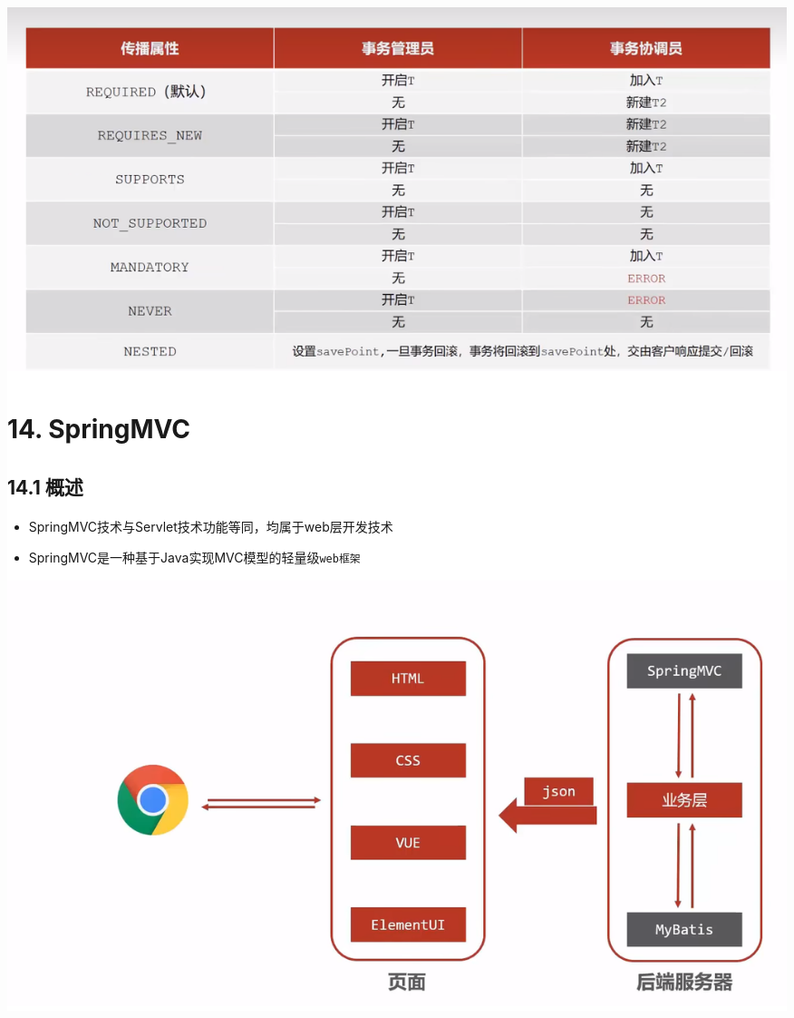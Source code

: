 ![](./image/spring-swcb1.png)

# 14. SpringMVC

## 14.1 概述

- SpringMVC技术与Servlet技术功能等同，均属于web层开发技术

- SpringMVC是一种基于Java实现MVC模型的轻量级`web框架`

![](./image/springmvc-gs.png)
